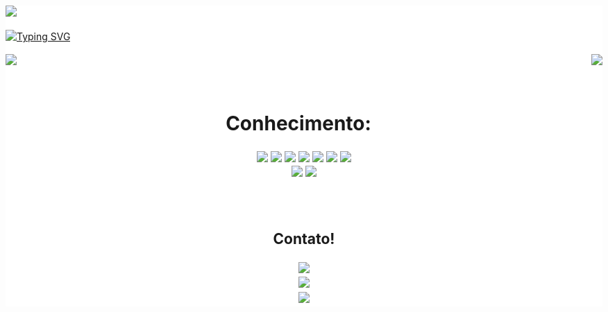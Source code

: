 
<img width=100% src="https://capsule-render.vercel.app/api?type=waving&color=0000CD&height=120&section=header"/>

[![Typing SVG](https://readme-typing-svg.herokuapp.com/?color=0000CD&size=35&center=true&vCenter=true&width=1000&lines=Olá,+meu+nome+é+Matheus+Murta.;+Tenho+20+anos.;I'm+from+Brazil.;Estou+cursando+Engenharia+da+Computação.;Bem+vindo!+:%29)](https://git.io/typing-svg)

<div>
  <img height="180em" src="https://github-readme-stats.vercel.app/api?username=Matheusmurtamendes&show_icons=true&theme=transparent&include_all_commits=true&count_private=true"/>
 <img align="right" height="100em" src="https://github-readme-stats.vercel.app/api/top-langs/?username=Matheusmurtamendes&layout=compact&langs_count=16&theme=transparent"/>
</div>
<div align="center">
  <div style="display: inline_block"><br>
     <h1 align="center">Conhecimento:</h1>
   <img src="https://img.shields.io/badge/C%23-239120?style=for-the-badge&logo=c-sharp&logoColor=white" target="_blank">
    <img src="https://img.shields.io/badge/CSS3-1572B6?style=for-the-badge&logo=css3&logoColor=white" target="_blank">
    <img src="https://img.shields.io/badge/JavaScript-F7DF1E?style=for-the-badge&logo=javascript&logoColor=black" target="_blank">
    <img src="https://img.shields.io/badge/HTML5-E34F26?style=for-the-badge&logo=html5&logoColor=white" target="_blank">
    <img src="https://img.shields.io/badge/Python-3776AB?style=for-the-badge&logo=python&logoColor=white" target="_blank">
     <img src="https://img.shields.io/badge/Java-ED8B00?style=for-the-badge&logo=java&logoColor=white" target="_blank">
     <img src="https://img.shields.io/badge/MySQL-00000F?style=for-the-badge&logo=mysql&logoColor=white" target="_blank">
    <br>
    <img src="https://img.shields.io/badge/C%2B%2B-00599C?style=for-the-badge&logo=c%2B%2B&logoColor=white" target="_blank">
    <img src="https://img.shields.io/badge/React-20232A?style=for-the-badge&logo=react&logoColor=61DAFB" target="_blank">
    <br>
    <br><br>
    <h2 align="center">Contato!</h2>
   <a href="https://www.youtube.com/channel/UC_-uuuZbY0AAt9CViNzvc-Q" target="_blank"><img src="https://img.shields.io/badge/LinkedIn-0077B5?style=for-the-badge&logo=linkedin&logoColor=white" target="_blank"></a> <br>
    <a href="https://www.youtube.com/channel/UC_-uuuZbY0AAt9CViNzvc-Q" target="_blank"><img src="https://img.shields.io/badge/Gmail-D14836?style=for-the-badge&logo=gmail&logoColor=white" target="_blank"></a>

   </div>
<img width=100% src="https://capsule-render.vercel.app/api?type=waving&color=0000CD&height=120&section=footer"/>
